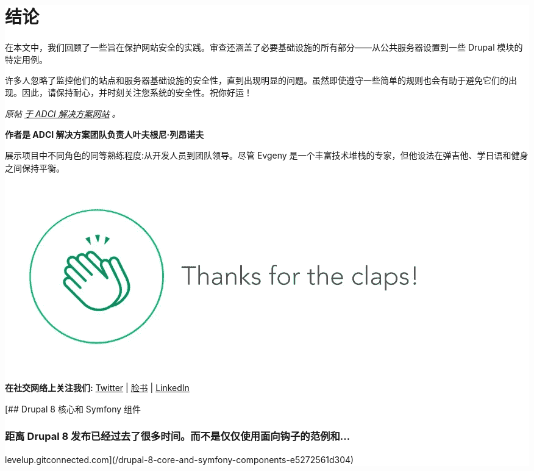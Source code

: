 # 结论

在本文中，我们回顾了一些旨在保护网站安全的实践。审查还涵盖了必要基础设施的所有部分——从公共服务器设置到一些 Drupal 模块的特定用例。

许多人忽略了监控他们的站点和服务器基础设施的安全性，直到出现明显的问题。虽然即使遵守一些简单的规则也会有助于避免它们的出现。因此，请保持耐心，并时刻关注您系统的安全性。祝你好运！

*原帖* [*于 ADCI 解决方案网站*](https://www.adcisolutions.com/knowledge/security-drupal-and-related-server-software?utm_source=medium&utm_medium=referral&utm_campaign=medium-story-drupal-security-gitconnected-articles&utm_content=medium-story-drupal-security-gitconnected) *。*

**作者是 ADCI 解决方案团队负责人叶夫根尼·列昂诺夫**

展示项目中不同角色的同等熟练程度:从开发人员到团队领导。尽管 Evgeny 是一个丰富技术堆栈的专家，但他设法在弹吉他、学日语和健身之间保持平衡。

![](img/73bcb62bbfda355e913e5b86e2193e46.png)

**在社交网络上关注我们:** [Twitter](https://twitter.com/ADCISolutions) | [脸书](https://www.facebook.com/adcisolutions/) | [LinkedIn](https://www.linkedin.com/company/adci-solutions/)

[](/drupal-8-core-and-symfony-components-e5272561d304) [## Drupal 8 核心和 Symfony 组件

### 距离 Drupal 8 发布已经过去了很多时间。而不是仅仅使用面向钩子的范例和…

levelup.gitconnected.com](/drupal-8-core-and-symfony-components-e5272561d304)